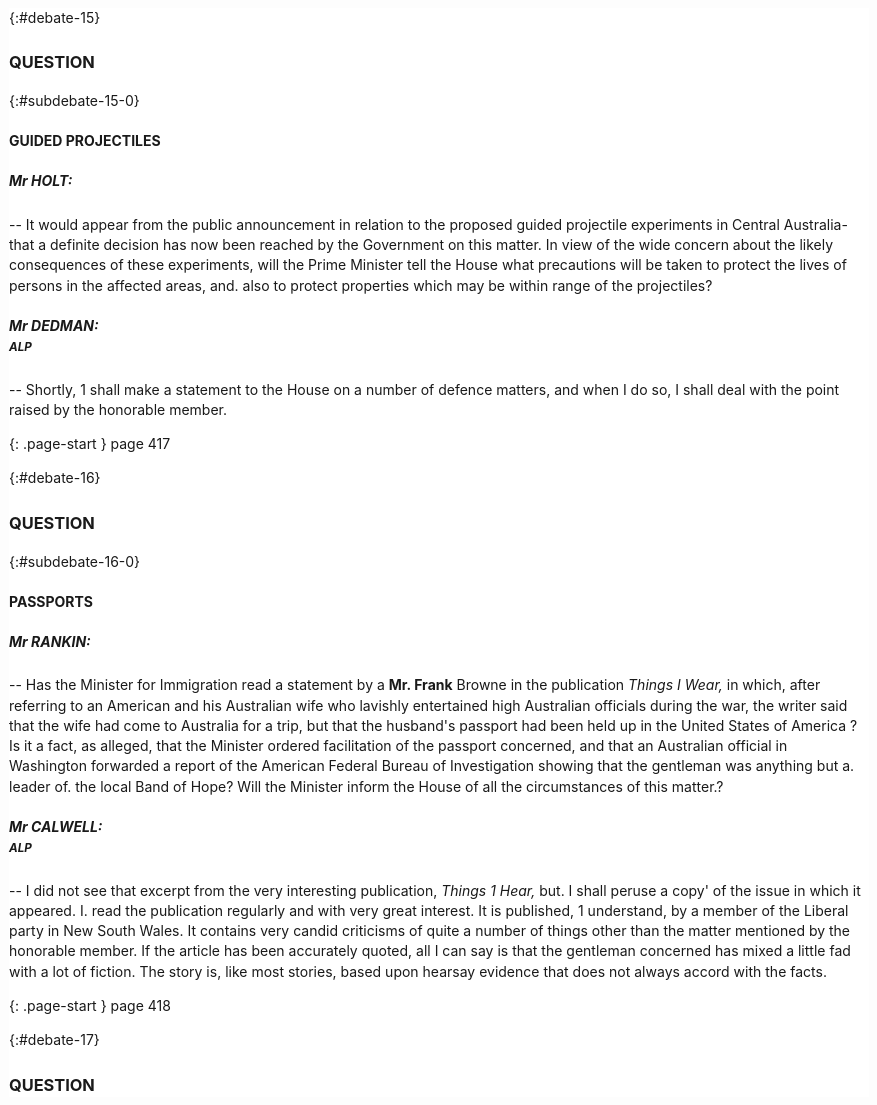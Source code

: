 {:#debate-15}
### QUESTION

{:#subdebate-15-0}
#### GUIDED PROJECTILES

##### Mr HOLT:

-- It would appear from the public announcement in relation to the proposed guided projectile experiments in Central Australia- that a definite decision has now been reached by the Government on this matter. In view of the wide concern about the likely consequences of these experiments, will the Prime Minister tell the House what precautions will be taken to protect the lives of persons in the affected areas, and. also to protect properties which may be within range of the projectiles? 

##### Mr DEDMAN:<br><small class="text-muted">ALP</small>

-- Shortly, 1 shall make a statement to the House on a number of defence matters, and when I do so, I shall deal with the point raised by the honorable member. 

{: .page-start }
page 417

{:#debate-16}
### QUESTION

{:#subdebate-16-0}
#### PASSPORTS

##### Mr RANKIN:

-- Has the Minister for Immigration read a statement by a  **Mr. Frank**  Browne in the publication  *Things I Wear,*  in which, after referring to an American and his Australian wife who lavishly entertained high Australian officials during the war, the writer said that the wife had come to Australia for a trip, but that the husband's passport had been held up in the United States of America ? Is it a fact, as alleged, that the Minister ordered facilitation of the passport concerned, and that an Australian official in Washington forwarded a report of the American Federal Bureau of Investigation showing that the gentleman was anything but a. leader of. the local Band of Hope? Will the Minister inform the House of all the circumstances of this matter.? 

##### Mr CALWELL:<br><small class="text-muted">ALP</small>

-- I did not see that excerpt from the very interesting publication,  *Things 1 Hear,*  but. I shall peruse a copy' of the issue in which it appeared. I. read the publication regularly and with very great interest. It is published, 1 understand, by a member of the Liberal party in New South Wales. It contains very candid criticisms of quite a number of things other than the matter mentioned by the honorable member. If the article has been accurately quoted, all I can say is that the gentleman concerned has mixed a little fad with a lot of fiction. The story is, like most stories, based upon hearsay evidence that does not always accord with the facts. 

{: .page-start }
page 418

{:#debate-17}
### QUESTION
